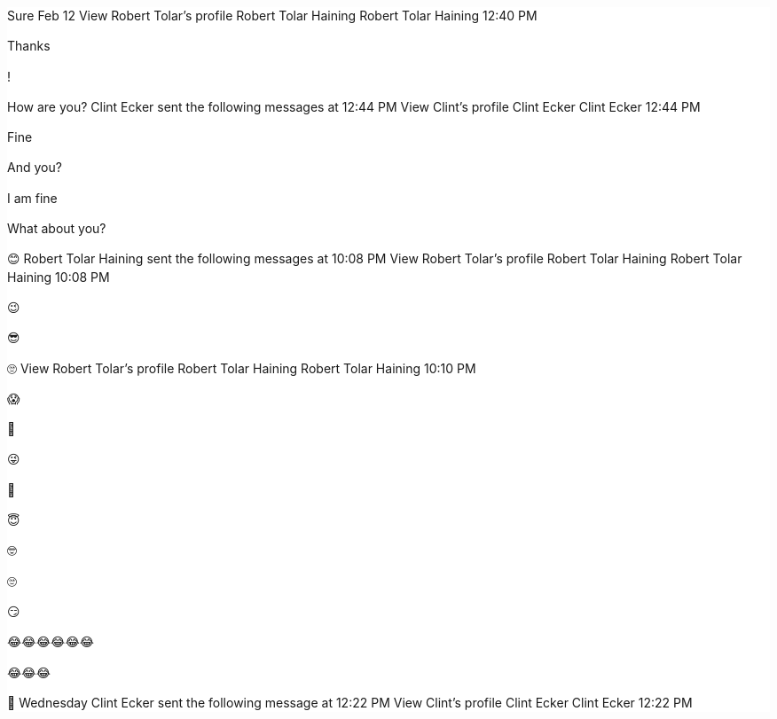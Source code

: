 Sure
Feb 12
View Robert Tolar’s profile
Robert Tolar Haining
Robert Tolar Haining 12:40 PM

Thanks

!

How are you?
Clint Ecker sent the following messages at 12:44 PM
View Clint’s profile
Clint Ecker
Clint Ecker 12:44 PM

Fine

And you?

I am fine

What about you?

😊
Robert Tolar Haining sent the following messages at 10:08 PM
View Robert Tolar’s profile
Robert Tolar Haining
Robert Tolar Haining 10:08 PM

😉

😎

🙄
View Robert Tolar’s profile
Robert Tolar Haining
Robert Tolar Haining 10:10 PM

😱

🙈

😜

🤣

😇

🤓

🙄

😏

😂😂😂😂😂😂

😂😂😂

🙈
Wednesday
Clint Ecker sent the following message at 12:22 PM
View Clint’s profile
Clint Ecker
Clint Ecker 12:22 PM

